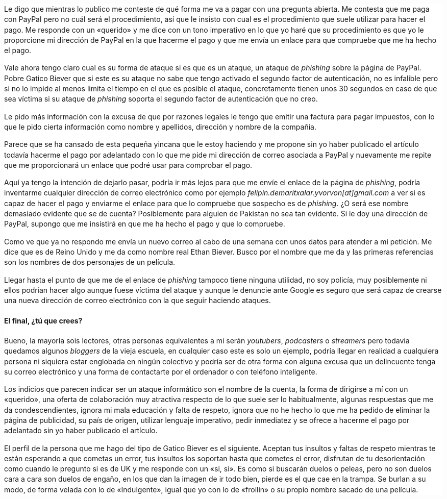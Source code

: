Le digo que mientras lo publico me conteste de qué forma me va a pagar con una pregunta abierta. Me contesta que me paga con PayPal pero no cuál será el procedimiento, así que le insisto con cual es el procedimiento que suele utilizar para hacer el pago. Me responde con un «querido» y me dice con un tono imperativo en lo que yo haré que su procedimiento es que yo le proporcione mi dirección de PayPal en la que hacerme el pago y que me envía un enlace para que compruebe que me ha hecho el pago.

Vale ahora tengo claro cual es su forma de ataque si es que es un ataque, un ataque de _phishing_ sobre la página de PayPal. Pobre Gatico Biever que si este es su ataque no sabe que tengo activado el segundo factor de autenticación, no es infalible pero si no lo impide al menos limita el tiempo en el que es posible el ataque, concretamente tienen unos 30 segundos en caso de que sea víctima si su ataque de _phishing_ soporta el segundo factor de autenticación que no creo.

Le pido más información con la excusa de que por razones legales le tengo que emitir una factura para pagar impuestos, con lo que le pido cierta información como nombre y apellidos, dirección y nombre de la compañía.

Parece que se ha cansado de esta pequeña yincana que le estoy haciendo y me propone sin yo haber publicado el artículo todavía hacerme el pago por adelantado con lo que me pide mi dirección de correo asociada a PayPal y nuevamente me repite que me proporcionará un enlace que podré usar para comprobar el pago.

Aquí ya tengo la intención de dejarlo pasar, podría ir más lejos para que me envíe el enlace de la página de _phishing_, podría inventarme cualquier dirección de correo electrónico como por ejemplo _felipin.demaritxalar.yvorvon[at]gmail.com_ a ver si es capaz de hacer el pago y enviarme el enlace para que lo compruebe que sospecho es de _phishing_. ¿O será ese nombre demasiado evidente que se de cuenta? Posiblemente para alguien de Pakistan no sea tan evidente. Si le doy una dirección de PayPal, supongo que me insistirá en que me ha hecho el pago y que lo compruebe.

Como ve que ya no respondo me envía un nuevo correo al cabo de una semana con unos datos para atender a mi petición. Me dice que es de Reino Unido y me da como nombre real Ethan Biever. Busco por el nombre que me da y las primeras referencias son los nombres de dos personajes de un película.

Llegar hasta el punto de que me de el enlace de _phishing_ tampoco tiene ninguna utilidad, no soy policía, muy posiblemente ni ellos podrían hacer algo aunque fuese víctima del ataque y aunque le denuncie ante Google es seguro que será capaz de crearse una nueva dirección de correo electrónico con la que seguir haciendo ataques.

#### El final, ¿tú que crees?

Bueno, la mayoría sois lectores, otras personas equivalentes a mi serán _youtubers_, _podcasters_ o _streamers_ pero todavía quedamos algunos _bloggers_ de la vieja escuela, en cualquier caso este es solo un ejemplo, podría llegar en realidad a cualquiera persona ni siquiera estar englobada en ningún colectivo y podría ser de otra forma con alguna excusa que un delincuente tenga su correo electrónico y una forma de contactarte por el ordenador o con teléfono inteligente.

Los indicios que parecen indicar ser un ataque informático son el nombre de la cuenta, la forma de dirigirse a mí con un «querido», una oferta de colaboración muy atractiva respecto de lo que suele ser lo habitualmente, algunas respuestas que me da condescendientes, ignora mi mala educación y falta de respeto, ignora que no he hecho lo que me ha pedido de eliminar la página de publicidad, su país de origen, utilizar lenguaje imperativo, pedir inmediatez y se ofrece a hacerme el pago por adelantado sin yo haber publicado el artículo.

El perfil de la persona que me hago del tipo de Gatico Biever es el siguiente. Aceptan tus insultos y faltas de respeto mientras te están esperando a que cometas un error, tus insultos los soportan hasta que cometes el error, disfrutan de tu desorientación como cuando le pregunto si es de UK y me responde con un «si, si». Es como si buscarán duelos o peleas, pero no son duelos cara a cara son duelos de engaño, en los que dan la imagen de ir todo bien, pierde es el que cae en la trampa. Se burlan a su modo, de forma velada con lo de «Indulgente», igual que yo con lo de «froilin» o su propio nombre sacado de una película.
